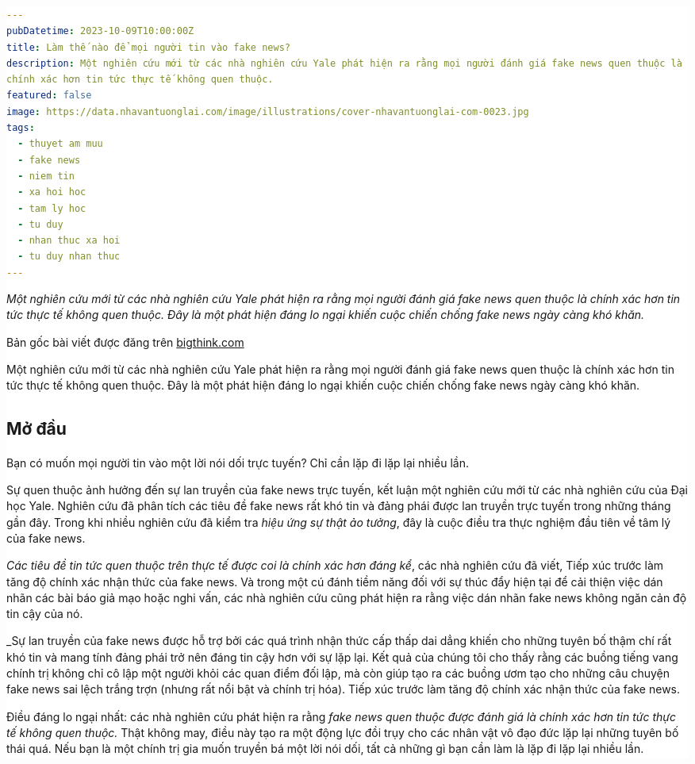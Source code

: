 ```yaml
---
pubDatetime: 2023-10-09T10:00:00Z
title: Làm thế nào để mọi người tin vào fake news?
description: Một nghiên cứu mới từ các nhà nghiên cứu Yale phát hiện ra rằng mọi người đánh giá fake news quen thuộc là chính xác hơn tin tức thực tế không quen thuộc.
featured: false
image: https://data.nhavantuonglai.com/image/illustrations/cover-nhavantuonglai-com-0023.jpg
tags:
  - thuyet am muu
  - fake news
  - niem tin
  - xa hoi hoc
  - tam ly hoc
  - tu duy
  - nhan thuc xa hoi
  - tu duy nhan thuc
---
```


_Một nghiên cứu mới từ các nhà nghiên cứu Yale phát hiện ra rằng mọi người đánh giá fake news quen thuộc là chính xác hơn tin tức thực tế không quen thuộc. Đây là một phát hiện đáng lo ngại khiến cuộc chiến chống fake news ngày càng khó khăn._

Bản gốc bài viết được đăng trên [bigthink.com](https://bigthink.com/)

Một nghiên cứu mới từ các nhà nghiên cứu Yale phát hiện ra rằng mọi người đánh giá fake news quen thuộc là chính xác hơn tin tức thực tế không quen thuộc. Đây là một phát hiện đáng lo ngại khiến cuộc chiến chống fake news ngày càng khó khăn.

## Mở đầu

Bạn có muốn mọi người tin vào một lời nói dối trực tuyến? Chỉ cần lặp đi lặp lại nhiều lần.

Sự quen thuộc ảnh hưởng đến sự lan truyền của fake news trực tuyến, kết luận một nghiên cứu mới từ các nhà nghiên cứu của Đại học Yale. Nghiên cứu đã phân tích các tiêu đề fake news rất khó tin và đảng phái được lan truyền trực tuyến trong những tháng gần đây. Trong khi nhiều nghiên cứu đã kiểm tra _hiệu ứng sự thật ảo tưởng_, đây là cuộc điều tra thực nghiệm đầu tiên về tâm lý của fake news.

_Các tiêu đề tin tức quen thuộc trên thực tế được coi là chính xác hơn đáng kể_, các nhà nghiên cứu đã viết, Tiếp xúc trước làm tăng độ chính xác nhận thức của fake news. Và trong một cú đánh tiềm năng đối với sự thúc đẩy hiện tại để cải thiện việc dán nhãn các bài báo giả mạo hoặc nghi vấn, các nhà nghiên cứu cũng phát hiện ra rằng việc dán nhãn fake news không ngăn cản độ tin cậy của nó.

_Sự lan truyền của fake news được hỗ trợ bởi các quá trình nhận thức cấp thấp dai dẳng khiến cho những tuyên bố thậm chí rất khó tin và mang tính đảng phái trở nên đáng tin cậy hơn với sự lặp lại. Kết quả của chúng tôi cho thấy rằng các buồng tiếng vang chính trị không chỉ cô lập một người khỏi các quan điểm đối lập, mà còn giúp tạo ra các buồng ươm tạo cho những câu chuyện fake news sai lệch trắng trợn (nhưng rất nổi bật và chính trị hóa). Tiếp xúc trước làm tăng độ chính xác nhận thức của fake news.

Điều đáng lo ngại nhất: các nhà nghiên cứu phát hiện ra rằng _fake news quen thuộc được đánh giá là chính xác hơn tin tức thực tế không quen thuộc._ Thật không may, điều này tạo ra một động lực đồi trụy cho các nhân vật vô đạo đức lặp lại những tuyên bố thái quá. Nếu bạn là một chính trị gia muốn truyền bá một lời nói dối, tất cả những gì bạn cần làm là lặp đi lặp lại nhiều lần.
